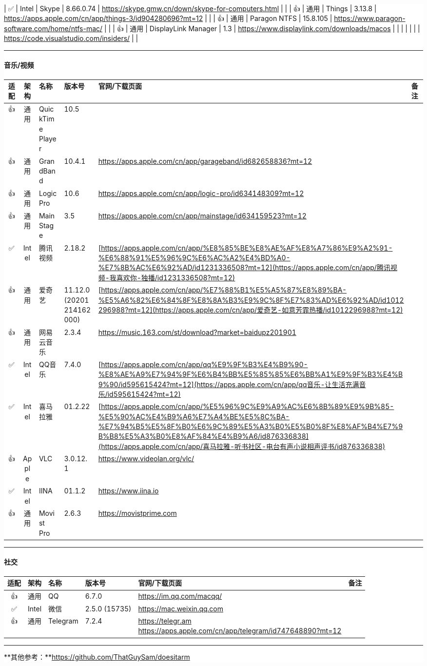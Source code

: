 | ✅ | Intel | Skype | 8.66.0.74 | https://skype.gmw.cn/down/skype-for-computers.html | |
| 👍 | 通用 | Things | 3.13.8 | https://apps.apple.com/cn/app/things-3/id904280696?mt=12 | |
| 👍 | 通用 | Paragon NTFS | 15.8.105 | https://www.paragon-software.com/home/ntfs-mac/ | |
| 👍 | 通用 | DisplayLink Manager | 1.3 | https://www.displaylink.com/downloads/macos | |
|  |  |  |  | https://code.visualstudio.com/insiders/ | |



------

#### 音乐/视频

| **适配** | **架构** | **名称**         | **版本号** | 官网/下载页面                                                | **备注** |
| :------: | :--------: | :--------------- | :--------- | :----------------------------------------------------------- | :------- |
|    👍     |   通用   | QuickTime Player | 10.5       |                                                              |          |
|    👍     |   通用   | GrandBand        | 10.4.1     | https://apps.apple.com/cn/app/garageband/id682658836?mt=12   |          |
|    👍     |   通用   | Logic Pro        | 10.6       | https://apps.apple.com/cn/app/logic-pro/id634148309?mt=12    |          |
|    👍     |   通用   | MainStage        | 3.5        | https://apps.apple.com/cn/app/mainstage/id634159523?mt=12    |          |
|    ✅     |  Intel   | 腾讯视频         | 2.18.2     | [https://apps.apple.com/cn/app/%E8%85%BE%E8%AE%AF%E8%A7%86%E9%A2%91-%E6%88%91%E5%96%9C%E6%AC%A2%E4%BD%A0-%E7%8B%AC%E6%92%AD/id1231336508?mt=12](https://apps.apple.com/cn/app/腾讯视频-我喜欢你-独播/id1231336508?mt=12) |          |
|    👍   |  通用 | 爱奇艺           | 11.12.0 (20201214162000) | [https://apps.apple.com/cn/app/%E7%88%B1%E5%A5%87%E8%89%BA-%E5%A6%82%E6%84%8F%E8%8A%B3%E9%9C%8F%E7%83%AD%E6%92%AD/id1012296988?mt=12](https://apps.apple.com/cn/app/爱奇艺-如意芳霏热播/id1012296988?mt=12) |          |
|    👍   |  通用 | 网易云音乐       | 2.3.4 | https://music.163.com/st/download?market=baidupz201901 |          |
|    ✅     |  Intel   | QQ音乐           | 7.4.0     | [https://apps.apple.com/cn/app/qq%E9%9F%B3%E4%B9%90-%E8%AE%A9%E7%94%9F%E6%B4%BB%E5%85%85%E6%BB%A1%E9%9F%B3%E4%B9%90/id595615424?mt=12](https://apps.apple.com/cn/app/qq音乐-让生活充满音乐/id595615424?mt=12) |          |
|    ✅     |  Intel   | 喜马拉雅         | 01.2.22    | [https://apps.apple.com/cn/app/%E5%96%9C%E9%A9%AC%E6%8B%89%E9%9B%85-%E5%90%AC%E4%B9%A6%E7%A4%BE%E5%8C%BA-%E7%94%B5%E5%8F%B0%E6%9C%89%E5%A3%B0%E5%B0%8F%E8%AF%B4%E7%9B%B8%E5%A3%B0%E8%AF%84%E4%B9%A6/id876336838](https://apps.apple.com/cn/app/喜马拉雅-听书社区-电台有声小说相声评书/id876336838) |          |
|    👍   |  Apple  | VLC              | 3.0.12.1  | https://www.videolan.org/vlc/                                |          |
|    ✅     |  Intel   | IINA             | 01.1.2     | https://www.iina.io                                          |          |
|    👍   |  通用 | Movist Pro       | 2.6.3 | https://movistprime.com                                      |          |

------

#### 社交

| **适配** | **架构**  | **名称**         | **版本号** | 官网/下载页面                                                | **备注** |
| :----: | :-------: | :----------------------------------------------------------- | :------------------------------- | :----------------------------------------------------------- | :----------------------------------------------------------- |
|    👍     |   通用   | QQ       | 6.7.0                   | https://im.qq.com/macqq/  |  |
|    ✅     |  Intel   | 微信     | 2.5.0 (15735)           | https://mac.weixin.qq.com |  |
|    👍   |  通用 | Telegram | 7.2.4 | https://telegr.am<br />https://apps.apple.com/cn/app/telegram/id747648890?mt=12 |  |




------

**其他参考：**https://github.com/ThatGuySam/doesitarm

